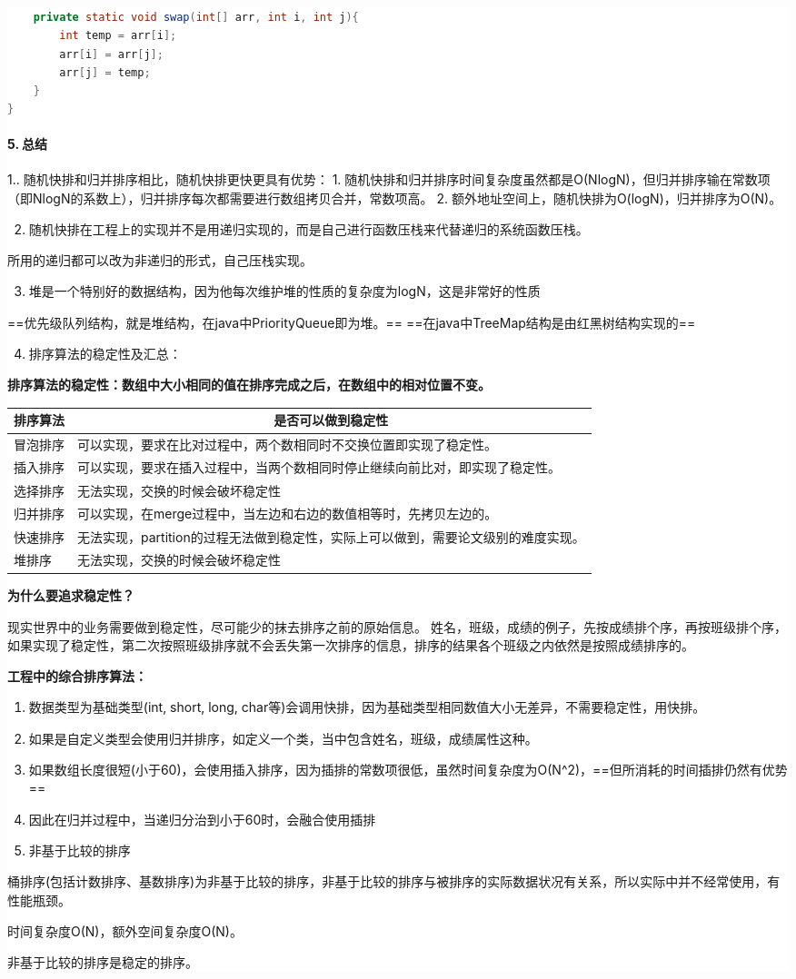 ```java
    private static void swap(int[] arr, int i, int j){
        int temp = arr[i];
        arr[i] = arr[j];
        arr[j] = temp;
    }
}

```


#### 5. 总结


1.. 随机快排和归并排序相比，随机快排更快更具有优势：
    1. 随机快排和归并排序时间复杂度虽然都是O(NlogN)，但归并排序输在常数项（即NlogN的系数上），归并排序每次都需要进行数组拷贝合并，常数项高。
    2. 额外地址空间上，随机快排为O(logN)，归并排序为O(N)。

2. 随机快排在工程上的实现并不是用递归实现的，而是自己进行函数压栈来代替递归的系统函数压栈。

所用的递归都可以改为非递归的形式，自己压栈实现。

3. 堆是一个特别好的数据结构，因为他每次维护堆的性质的复杂度为logN，这是非常好的性质

==优先级队列结构，就是堆结构，在java中PriorityQueue即为堆。==
==在java中TreeMap结构是由红黑树结构实现的==


4. 排序算法的稳定性及汇总：

**排序算法的稳定性：数组中大小相同的值在排序完成之后，在数组中的相对位置不变。**


| 排序算法 | 是否可以做到稳定性                                           |
| -------- | ------------------------------------------------------------ |
| 冒泡排序 | 可以实现，要求在比对过程中，两个数相同时不交换位置即实现了稳定性。 |
| 插入排序 | 可以实现，要求在插入过程中，当两个数相同时停止继续向前比对，即实现了稳定性。 |
| 选择排序 | 无法实现，交换的时候会破坏稳定性                             |
| 归并排序 | 可以实现，在merge过程中，当左边和右边的数值相等时，先拷贝左边的。 |
| 快速排序 | 无法实现，partition的过程无法做到稳定性，实际上可以做到，需要论文级别的难度实现。 |
| 堆排序   | 无法实现，交换的时候会破坏稳定性                             |

**为什么要追求稳定性？**

现实世界中的业务需要做到稳定性，尽可能少的抹去排序之前的原始信息。
姓名，班级，成绩的例子，先按成绩排个序，再按班级排个序，如果实现了稳定性，第二次按照班级排序就不会丢失第一次排序的信息，排序的结果各个班级之内依然是按照成绩排序的。


**工程中的综合排序算法：**
1. 数据类型为基础类型(int, short, long, char等)会调用快排，因为基础类型相同数值大小无差异，不需要稳定性，用快排。
2. 如果是自定义类型会使用归并排序，如定义一个类，当中包含姓名，班级，成绩属性这种。
3. 如果数组长度很短(小于60)，会使用插入排序，因为插排的常数项很低，虽然时间复杂度为O(N^2)，==但所消耗的时间插排仍然有优势==
4. 因此在归并过程中，当递归分治到小于60时，会融合使用插排


6. 非基于比较的排序

桶排序(包括计数排序、基数排序)为非基于比较的排序，非基于比较的排序与被排序的实际数据状况有关系，所以实际中并不经常使用，有性能瓶颈。

时间复杂度O(N)，额外空间复杂度O(N)。

非基于比较的排序是稳定的排序。
